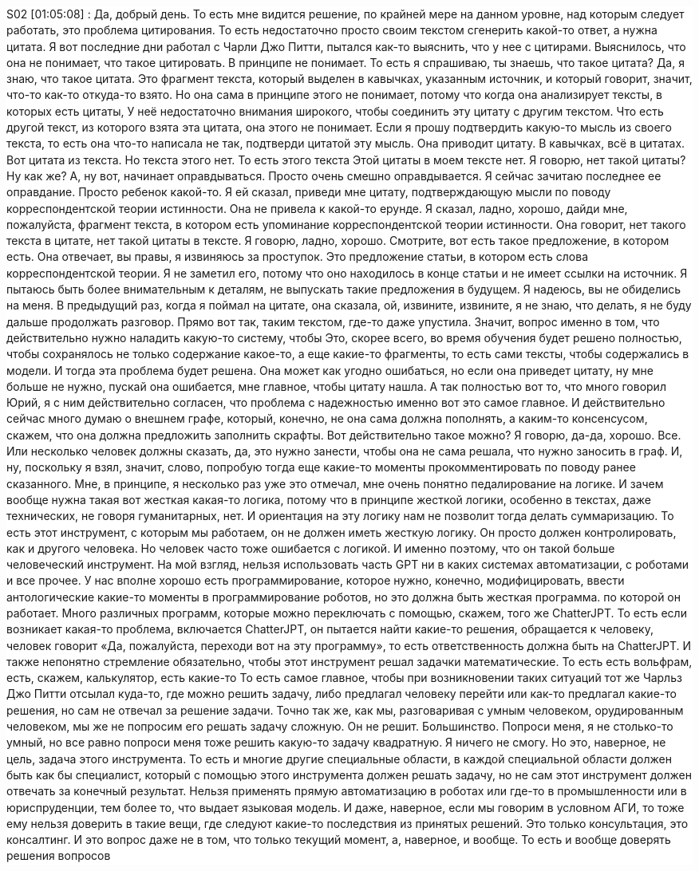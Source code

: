 S02 [01:05:08]  : Да, добрый день. То есть мне видится решение, по крайней мере на данном уровне, над которым следует работать, это проблема цитирования. То есть недостаточно просто своим текстом сгенерить какой-то ответ, а нужна цитата. Я вот последние дни работал с Чарли Джо Питти, пытался как-то выяснить, что у нее с цитирами. Выяснилось, что она не понимает, что такое цитировать. В принципе не понимает. То есть я спрашиваю, ты знаешь, что такое цитата? Да, я знаю, что такое цитата. Это фрагмент текста, который выделен в кавычках, указанным источник, и который говорит, значит, что-то как-то откуда-то взято. Но она сама в принципе этого не понимает, потому что когда она анализирует тексты, в которых есть цитаты, У неё недостаточно внимания широкого, чтобы соединить эту цитату с другим текстом. Что есть другой текст, из которого взята эта цитата, она этого не понимает. Если я прошу подтвердить какую-то мысль из своего текста, то есть она что-то написала не так, подтверди цитатой эту мысль. Она приводит цитату. В кавычках, всё в цитатах. Вот цитата из текста. Но текста этого нет. То есть этого текста Этой цитаты в моем тексте нет. Я говорю, нет такой цитаты? Ну как же? А, ну вот, начинает оправдываться. Просто очень смешно оправдывается. Я сейчас зачитаю последнее ее оправдание. Просто ребенок какой-то. Я ей сказал, приведи мне цитату, подтверждающую мысли по поводу корреспондентской теории истинности. Она не привела к какой-то ерунде. Я сказал, ладно, хорошо, дайди мне, пожалуйста, фрагмент текста, в котором есть упоминание корреспондентской теории истинности. Она говорит, нет такого текста в цитате, нет такой цитаты в тексте. Я говорю, ладно, хорошо. Смотрите, вот есть такое предложение, в котором есть. Она отвечает, вы правы, я извиняюсь за проступок. Это предложение статьи, в котором есть слова корреспондентской теории. Я не заметил его, потому что оно находилось в конце статьи и не имеет ссылки на источник. Я пытаюсь быть более внимательным к деталям, не выпускать такие предложения в будущем. Я надеюсь, вы не обиделись на меня. В предыдущий раз, когда я поймал на цитате, она сказала, ой, извините, извините, я не знаю, что делать, я не буду дальше продолжать разговор. Прямо вот так, таким текстом, где-то даже упустила. Значит, вопрос именно в том, что действительно нужно наладить какую-то систему, чтобы Это, скорее всего, во время обучения будет решено полностью, чтобы сохранялось не только содержание какое-то, а еще какие-то фрагменты, то есть сами тексты, чтобы содержались в модели. И тогда эта проблема будет решена. Она может как угодно ошибаться, но если она приведет цитату, ну мне больше не нужно, пускай она ошибается, мне главное, чтобы цитату нашла. А так полностью вот то, что много говорил Юрий, я с ним действительно согласен, что проблема с надежностью именно вот это самое главное. И действительно сейчас много думаю о внешнем графе, который, конечно, не она сама должна пополнять, а каким-то консенсусом, скажем, что она должна предложить заполнить скрафты. Вот действительно такое можно? Я говорю, да-да, хорошо. Все. Или несколько человек должны сказать, да, это нужно занести, чтобы она не сама решала, что нужно заносить в граф. И, ну, поскольку я взял, значит, слово, попробую тогда еще какие-то моменты прокомментировать по поводу ранее сказанного. Мне, в принципе, я несколько раз уже это отмечал, мне очень понятно педалирование на логике. И зачем вообще нужна такая вот жесткая какая-то логика, потому что в принципе жесткой логики, особенно в текстах, даже технических, не говоря гуманитарных, нет. И ориентация на эту логику нам не позволит тогда делать суммаризацию. То есть этот инструмент, с которым мы работаем, он не должен иметь жесткую логику. Он просто должен контролировать, как и другого человека. Но человек часто тоже ошибается с логикой. И именно поэтому, что он такой больше человеческий инструмент. На мой взгляд, нельзя использовать часть GPT ни в каких системах автоматизации, с роботами и все прочее. У нас вполне хорошо есть программирование, которое нужно, конечно, модифицировать, ввести антологические какие-то моменты в программирование роботов, но это должна быть жесткая программа. по которой он работает. Много различных программ, которые можно переключать с помощью, скажем, того же ChatterJPT. То есть если возникает какая-то проблема, включается ChatterJPT, он пытается найти какие-то решения, обращается к человеку, человек говорит «Да, пожалуйста, переходи вот на эту программу», то есть ответственность должна быть на ChatterJPT. И также непонятно стремление обязательно, чтобы этот инструмент решал задачки математические. То есть есть вольфрам, есть, скажем, калькулятор, есть какие-то То есть самое главное, чтобы при возникновении таких ситуаций тот же Чарльз Джо Питти отсылал куда-то, где можно решить задачу, либо предлагал человеку перейти или как-то предлагал какие-то решения, но сам не отвечал за решение задачи. Точно так же, как мы, разговаривая с умным человеком, орудированным человеком, мы же не попросим его решать задачу сложную. Он не решит. Большинство. Попроси меня, я не столько-то умный, но все равно попроси меня тоже решить какую-то задачу квадратную. Я ничего не смогу. Но это, наверное, не цель, задача этого инструмента. То есть и многие другие специальные области, в каждой специальной области должен быть как бы специалист, который с помощью этого инструмента должен решать задачу, но не сам этот инструмент должен отвечать за конечный результат. Нельзя применять прямую автоматизацию в роботах или где-то в промышленности или в юриспруденции, тем более то, что выдает языковая модель. И даже, наверное, если мы говорим в условном АГИ, то тоже ему нельзя доверить в такие вещи, где следуют какие-то последствия из принятых решений. Это только консультация, это консалтинг. И это вопрос даже не в том, что только текущий момент, а, наверное, и вообще. То есть и вообще доверять решения вопросов